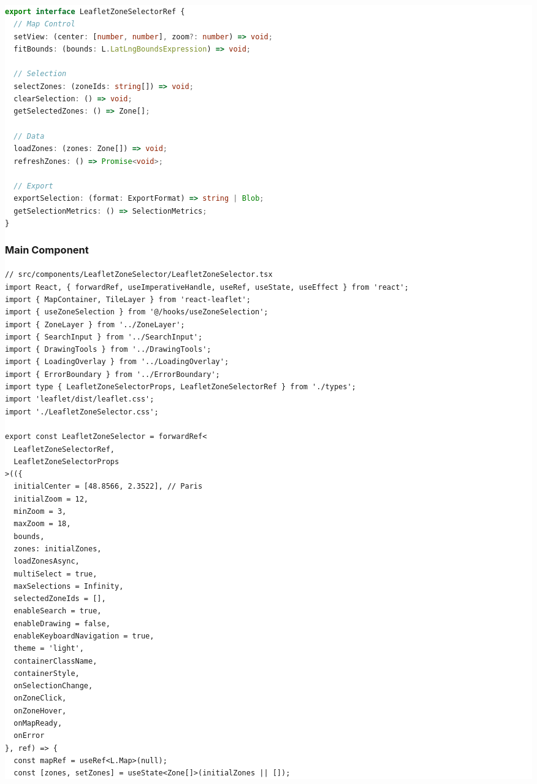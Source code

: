 ```typescript
export interface LeafletZoneSelectorRef {
  // Map Control
  setView: (center: [number, number], zoom?: number) => void;
  fitBounds: (bounds: L.LatLngBoundsExpression) => void;
  
  // Selection
  selectZones: (zoneIds: string[]) => void;
  clearSelection: () => void;
  getSelectedZones: () => Zone[];
  
  // Data
  loadZones: (zones: Zone[]) => void;
  refreshZones: () => Promise<void>;
  
  // Export
  exportSelection: (format: ExportFormat) => string | Blob;
  getSelectionMetrics: () => SelectionMetrics;
}
```

### Main Component
```tsx
// src/components/LeafletZoneSelector/LeafletZoneSelector.tsx
import React, { forwardRef, useImperativeHandle, useRef, useState, useEffect } from 'react';
import { MapContainer, TileLayer } from 'react-leaflet';
import { useZoneSelection } from '@/hooks/useZoneSelection';
import { ZoneLayer } from '../ZoneLayer';
import { SearchInput } from '../SearchInput';
import { DrawingTools } from '../DrawingTools';
import { LoadingOverlay } from '../LoadingOverlay';
import { ErrorBoundary } from '../ErrorBoundary';
import type { LeafletZoneSelectorProps, LeafletZoneSelectorRef } from './types';
import 'leaflet/dist/leaflet.css';
import './LeafletZoneSelector.css';

export const LeafletZoneSelector = forwardRef<
  LeafletZoneSelectorRef,
  LeafletZoneSelectorProps
>(({
  initialCenter = [48.8566, 2.3522], // Paris
  initialZoom = 12,
  minZoom = 3,
  maxZoom = 18,
  bounds,
  zones: initialZones,
  loadZonesAsync,
  multiSelect = true,
  maxSelections = Infinity,
  selectedZoneIds = [],
  enableSearch = true,
  enableDrawing = false,
  enableKeyboardNavigation = true,
  theme = 'light',
  containerClassName,
  containerStyle,
  onSelectionChange,
  onZoneClick,
  onZoneHover,
  onMapReady,
  onError
}, ref) => {
  const mapRef = useRef<L.Map>(null);
  const [zones, setZones] = useState<Zone[]>(initialZones || []);
```